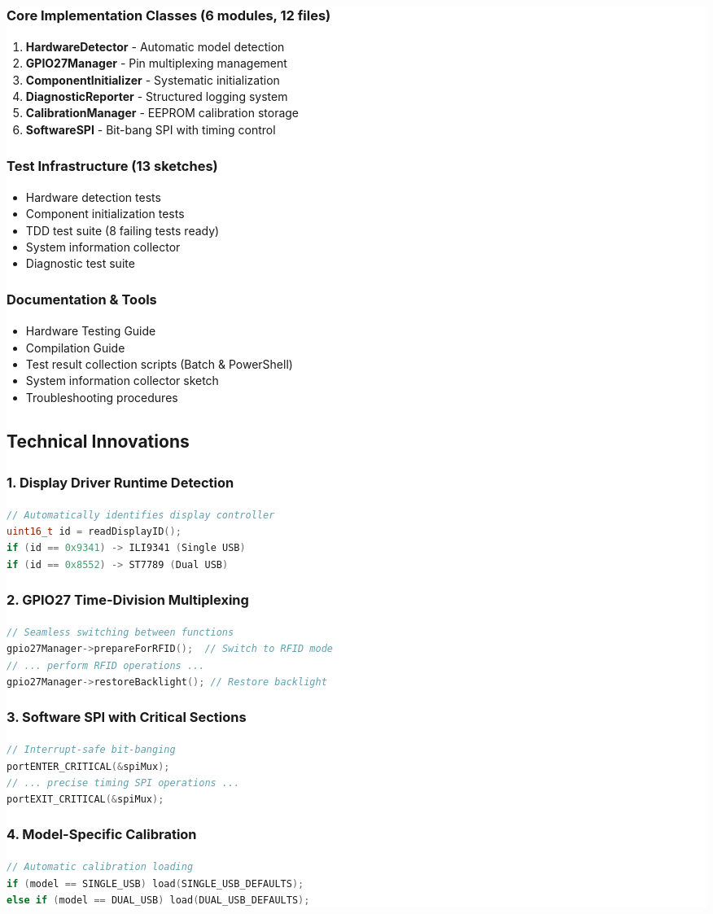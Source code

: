 ### Core Implementation Classes (6 modules, 12 files)
1. **HardwareDetector** - Automatic model detection
2. **GPIO27Manager** - Pin multiplexing management
3. **ComponentInitializer** - Systematic initialization
4. **DiagnosticReporter** - Structured logging system
5. **CalibrationManager** - EEPROM calibration storage
6. **SoftwareSPI** - Bit-bang SPI with timing control

### Test Infrastructure (13 sketches)
- Hardware detection tests
- Component initialization tests
- TDD test suite (8 failing tests ready)
- System information collector
- Diagnostic test suite

### Documentation & Tools
- Hardware Testing Guide
- Compilation Guide
- Test result collection scripts (Batch & PowerShell)
- System information collector sketch
- Troubleshooting procedures

## Technical Innovations

### 1. Display Driver Runtime Detection
```cpp
// Automatically identifies display controller
uint16_t id = readDisplayID();
if (id == 0x9341) -> ILI9341 (Single USB)
if (id == 0x8552) -> ST7789 (Dual USB)
```

### 2. GPIO27 Time-Division Multiplexing
```cpp
// Seamless switching between functions
gpio27Manager->prepareForRFID();  // Switch to RFID mode
// ... perform RFID operations ...
gpio27Manager->restoreBacklight(); // Restore backlight
```

### 3. Software SPI with Critical Sections
```cpp
// Interrupt-safe bit-banging
portENTER_CRITICAL(&spiMux);
// ... precise timing SPI operations ...
portEXIT_CRITICAL(&spiMux);
```

### 4. Model-Specific Calibration
```cpp
// Automatic calibration loading
if (model == SINGLE_USB) load(SINGLE_USB_DEFAULTS);
else if (model == DUAL_USB) load(DUAL_USB_DEFAULTS);
```
